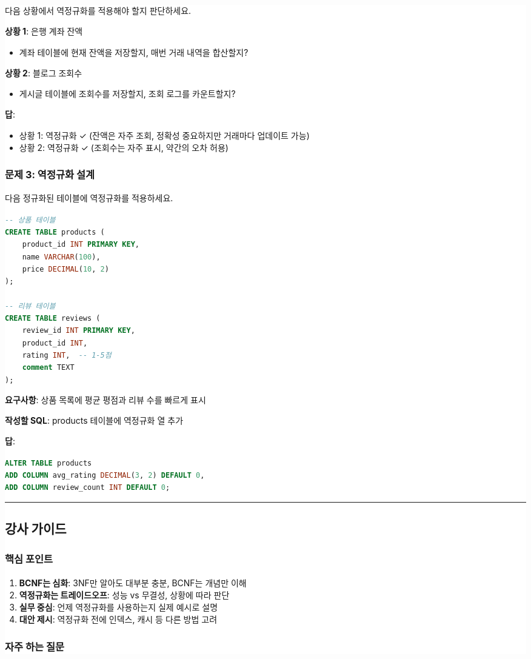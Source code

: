 다음 상황에서 역정규화를 적용해야 할지 판단하세요.

**상황 1**: 은행 계좌 잔액
- 계좌 테이블에 현재 잔액을 저장할지, 매번 거래 내역을 합산할지?

**상황 2**: 블로그 조회수
- 게시글 테이블에 조회수를 저장할지, 조회 로그를 카운트할지?

**답**:
- 상황 1: 역정규화 ✓ (잔액은 자주 조회, 정확성 중요하지만 거래마다 업데이트 가능)
- 상황 2: 역정규화 ✓ (조회수는 자주 표시, 약간의 오차 허용)

### 문제 3: 역정규화 설계

다음 정규화된 테이블에 역정규화를 적용하세요.

```sql
-- 상품 테이블
CREATE TABLE products (
    product_id INT PRIMARY KEY,
    name VARCHAR(100),
    price DECIMAL(10, 2)
);

-- 리뷰 테이블
CREATE TABLE reviews (
    review_id INT PRIMARY KEY,
    product_id INT,
    rating INT,  -- 1-5점
    comment TEXT
);
```

**요구사항**: 상품 목록에 평균 평점과 리뷰 수를 빠르게 표시

**작성할 SQL**: products 테이블에 역정규화 열 추가

**답**:
```sql
ALTER TABLE products
ADD COLUMN avg_rating DECIMAL(3, 2) DEFAULT 0,
ADD COLUMN review_count INT DEFAULT 0;
```

---

## 강사 가이드

### 핵심 포인트
1. **BCNF는 심화**: 3NF만 알아도 대부분 충분, BCNF는 개념만 이해
2. **역정규화는 트레이드오프**: 성능 vs 무결성, 상황에 따라 판단
3. **실무 중심**: 언제 역정규화를 사용하는지 실제 예시로 설명
4. **대안 제시**: 역정규화 전에 인덱스, 캐시 등 다른 방법 고려

### 자주 하는 질문
